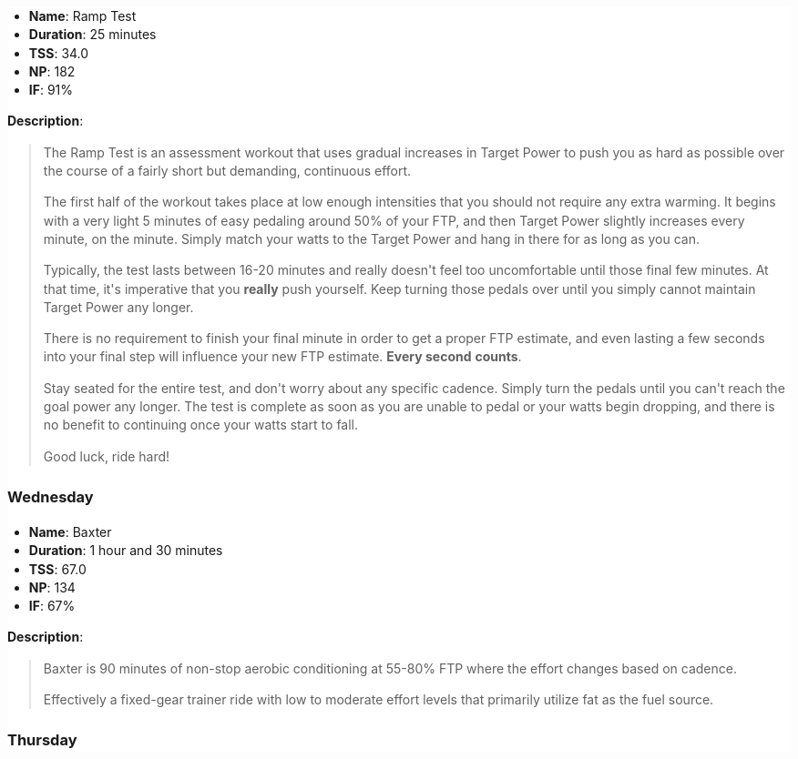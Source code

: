 * **Name**: Ramp Test
* **Duration**: 25 minutes
* **TSS**: 34.0
* **NP**: 182
* **IF**: 91%

**Description**:

> The Ramp Test is an assessment workout that uses gradual increases in Target
> Power to push you as hard as possible over the course of a fairly short but
> demanding, continuous effort.
> 
> The first half of the workout takes place at low enough intensities that you
> should not require any extra warming. It begins with a very light 5 minutes of
> easy pedaling around 50% of your FTP, and then Target Power slightly increases
> every minute, on the minute. Simply match your watts to the Target Power and
> hang in there for as long as you can.
> 
> Typically, the test lasts between 16-20 minutes and really doesn't feel too
> uncomfortable until those final few minutes. At that time, it's imperative
> that you **really** push yourself. Keep turning those pedals over until you
> simply cannot maintain Target Power any longer.  
> 
> There is no requirement to finish your final minute in order to get a proper
> FTP estimate, and even lasting a few seconds into your final step will
> influence your new FTP estimate. **Every second** **counts**.  
> 
> Stay seated for the entire test, and don't worry about any specific cadence.
> Simply turn the pedals until you can't reach the goal power any longer. The
> test is complete as soon as you are unable to pedal or your watts begin
> dropping, and there is no benefit to continuing once your watts start to fall.
> 
> Good luck, ride hard!


### Wednesday 

* **Name**: Baxter
* **Duration**: 1 hour and 30 minutes
* **TSS**: 67.0
* **NP**: 134
* **IF**: 67%

**Description**:

> Baxter is 90 minutes of non-stop aerobic conditioning at 55-80% FTP where the
> effort changes based on cadence.
> 
> Effectively a fixed-gear trainer ride with low to moderate effort levels that
> primarily utilize fat as the fuel source.


### Thursday 
